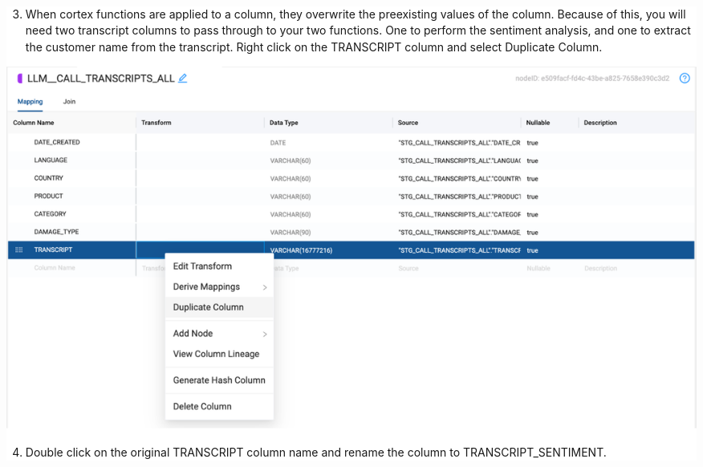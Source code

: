 3. When cortex functions are applied to a column, they overwrite the preexisting values of the column. Because of this, you will need two transcript columns to pass through to your two functions. One to perform the sentiment analysis, and one to extract the customer name from the transcript. Right click on the TRANSCRIPT column and select Duplicate Column. 

![image66](assets/image66.png)

4. Double click on the original TRANSCRIPT column name and rename the column to TRANSCRIPT\_SENTIMENT. 
